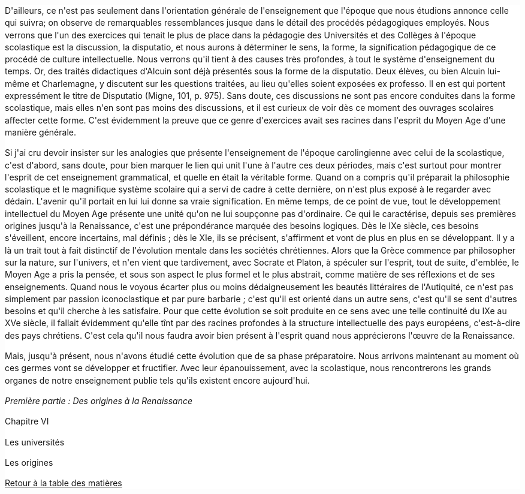 D'ailleurs, ce n'est pas seulement dans l'orientation générale de l'enseignement que l'époque que nous étudions annonce celle qui suivra; on observe de remarquables ressemblances jusque dans le détail des procédés pédagogiques employés. Nous verrons que l'un des exercices qui tenait le plus de place dans la pédagogie des Universités et des Collèges à l'époque scolastique est la discussion, la disputatio, et nous aurons à déterminer le sens, la forme, la signification pédagogique de ce procédé de culture intellectuelle. Nous verrons qu'il tient à des causes très profondes, à tout le système d'enseignement du temps. Or, des traités didactiques d'Alcuin sont déjà présentés sous la forme de la disputatio. Deux élèves, ou bien Alcuin lui-même et Charlemagne, y discutent sur les questions traitées, au lieu qu'elles soient exposées ex professo. Il en est qui portent expressément le titre de Disputatio (Migne, 101, p. 975). Sans doute, ces discussions ne sont pas encore conduites dans la forme scolastique, mais elles n'en sont pas moins des discussions, et il est curieux de voir dès ce moment des ouvrages scolaires affecter cette forme. C'est évidemment la preuve que ce genre d'exercices avait ses racines dans l'esprit du Moyen Age d'une manière générale.

Si j'ai cru devoir insister sur les analogies que présente l'enseignement de l'époque carolingienne avec celui de la scolastique, c'est d'abord, sans doute, pour bien marquer le lien qui unit l'une à l'autre ces deux périodes, mais c'est surtout pour montrer l'esprit de cet enseignement grammatical, et quelle en était la véritable forme. Quand on a compris qu'il préparait la philosophie scolastique et le magnifique système scolaire qui a servi de cadre à cette dernière, on n'est plus exposé à le regarder avec dédain. L'avenir qu'il portait en lui lui donne sa vraie signification. En même temps, de ce point de vue, tout le développement intellectuel du Moyen Age présente une unité qu'on ne lui soupçonne pas d'ordinaire. Ce qui le caractérise, depuis ses premières origines jusqu'à la Renaissance, c'est une prépondérance marquée des besoins logiques. Dès le IXe siècle, ces besoins s'éveillent, encore incertains, mal définis ; dès le XIe, ils se précisent, s'affirment et vont de plus en plus en se développant. Il y a là un trait tout à fait distinctif de l'évolution mentale dans les sociétés chrétiennes. Alors que la Grèce commence par philosopher sur la nature, sur l'univers, et n'en vient que tardivement, avec Socrate et Platon, à spéculer sur l'esprit, tout de suite, d'emblée, le Moyen Age a pris la pensée, et sous son aspect le plus formel et le plus abstrait, comme matière de ses réflexions et de ses enseignements. Quand nous le voyous écarter plus ou moins dédaigneusement les beautés littéraires de l'Autiquité, ce n'est pas simplement par passion iconoclastique et par pure barbarie ; c'est qu'il est orienté dans un autre sens, c'est qu'il se sent d'autres besoins et qu'il cherche à les satisfaire. Pour que cette évolution se soit produite en ce sens avec une telle continuité du IXe au XVe siècle, il fallait évidemment qu'elle tînt par des racines profondes à la structure intellectuelle des pays européens, c'est-à-dire des pays chrétiens. C'est cela qu'il nous faudra avoir bien présent à l'esprit quand nous apprécierons l'œuvre de la Renaissance.

Mais, jusqu'à présent, nous n'avons étudié cette évolution que de sa phase préparatoire. Nous arrivons maintenant au moment où ces germes vont se développer et fructifier. Avec leur épanouissement, avec la scolastique, nous rencontrerons les grands organes de notre enseignement publie tels qu'ils existent encore aujourd'hui.

_Première partie : Des origines à la Renaissance_

Chapitre VI

Les universités

Les origines

[Retour à la table des matières](#901178895030170-tdm)
